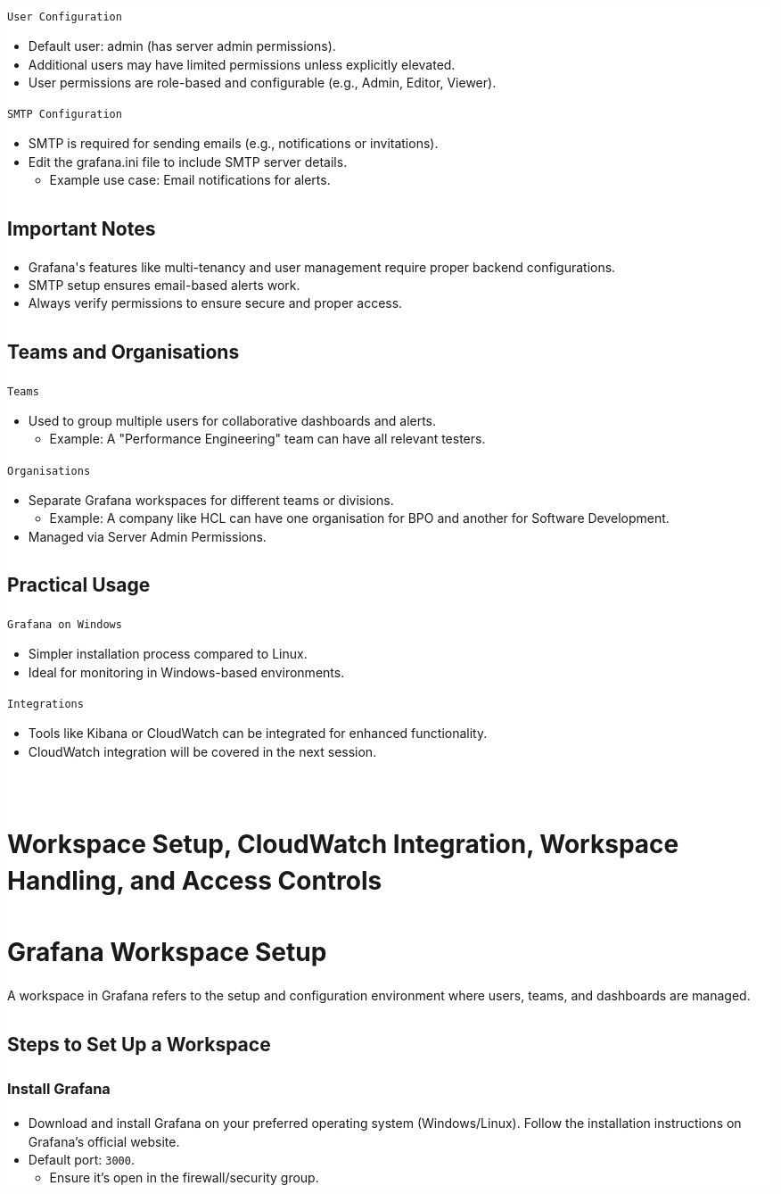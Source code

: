 `User Configuration`
* Default user: admin (has server admin permissions).
* Additional users may have limited permissions unless explicitly elevated.
* User permissions are role-based and configurable (e.g., Admin, Editor, Viewer).

`SMTP Configuration`
* SMTP is required for sending emails (e.g., notifications or invitations).
* Edit the grafana.ini file to include SMTP server details.
  * Example use case: Email notifications for alerts.

## Important Notes
* Grafana's features like multi-tenancy and user management require proper backend configurations.
* SMTP setup ensures email-based alerts work.
* Always verify permissions to ensure secure and proper access.

## Teams and Organisations
`Teams`
* Used to group multiple users for collaborative dashboards and alerts.
  * Example: A "Performance Engineering" team can have all relevant testers.

`Organisations`
* Separate Grafana workspaces for different teams or divisions.
  * Example: A company like HCL can have one organisation for BPO and another for Software Development.
* Managed via Server Admin Permissions.

## Practical Usage
`Grafana on Windows`
* Simpler installation process compared to Linux.
* Ideal for monitoring in Windows-based environments.

`Integrations`
* Tools like Kibana or CloudWatch can be integrated for enhanced functionality.
* CloudWatch integration will be covered in the next session.

<br> 

# Workspace Setup, CloudWatch Integration, Workspace Handling, and Access Controls

# Grafana Workspace Setup
A workspace in Grafana refers to the setup and configuration environment where users, teams, and dashboards are managed.

## Steps to Set Up a Workspace
### Install Grafana
* Download and install Grafana on your preferred operating system (Windows/Linux). Follow the installation instructions on Grafana’s official website.
* Default port: `3000`. 
  * Ensure it’s open in the firewall/security group.
